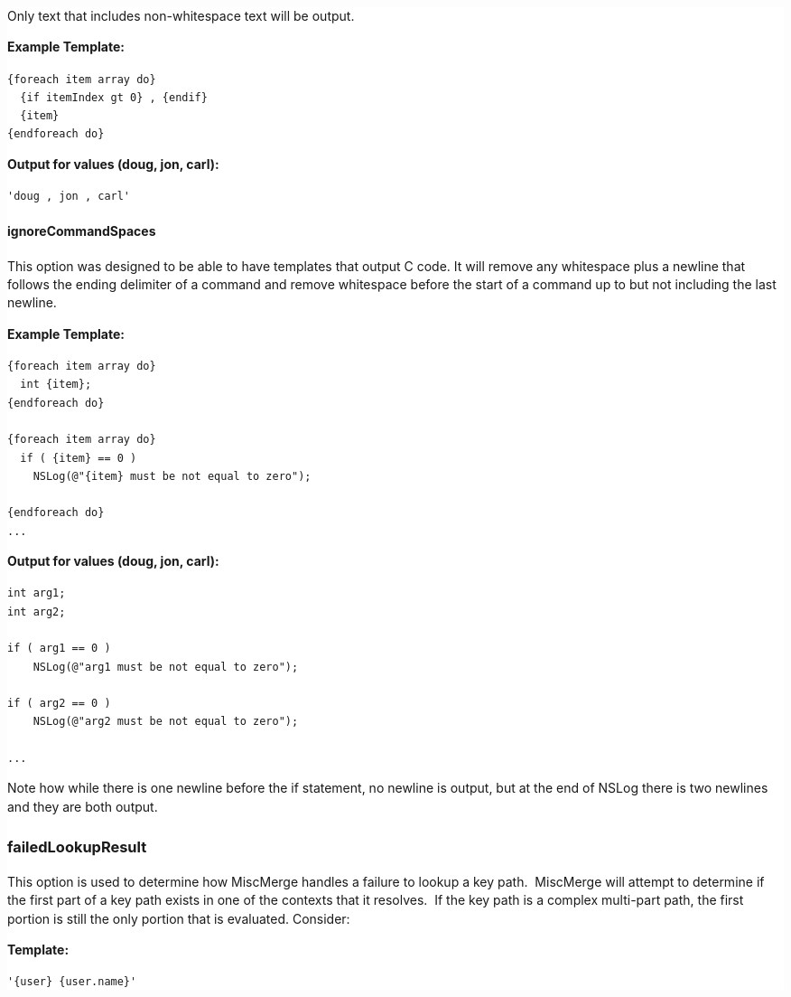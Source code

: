 Only text that includes non-whitespace text will be output.

**Example Template:**

    {foreach item array do}
	  {if itemIndex gt 0} , {endif}
	  {item}
    {endforeach do}

**Output for values (doug, jon, carl):**

    'doug , jon , carl'


#### ignoreCommandSpaces

This option was designed to be able to have templates that output C code. It will remove any whitespace plus a newline that follows the ending delimiter of a command and remove whitespace before the start of a command up to but not including the last newline.

**Example Template:**

    {foreach item array do}
	  int {item};
    {endforeach do}

    {foreach item array do}
	  if ( {item} == 0 )
		NSLog(@"{item} must be not equal to zero");

    {endforeach do}
    ...

**Output for values (doug, jon, carl):**

	int arg1;
	int arg2;

	if ( arg1 == 0 )
		NSLog(@"arg1 must be not equal to zero");

	if ( arg2 == 0 )
		NSLog(@"arg2 must be not equal to zero");

    ...

Note how while there is one newline before the if statement, no newline is output, but at the end of NSLog there is two newlines and they are both output.


### failedLookupResult

This option is used to determine how MiscMerge handles a failure to lookup a key path.  MiscMerge will attempt to determine if the first part of a key path exists in one of the contexts that it resolves.  If the key path is a complex multi-part path, the first portion is still the only portion that is evaluated. Consider:

**Template:**

	'{user} {user.name}'

